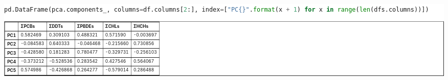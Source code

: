 ```python
pd.DataFrame(pca.components_, columns=df.columns[2:], index=["PC{}".format(x + 1) for x in range(len(dfs.columns))])
```



<table border="1" class="dataframe" style="font-size: 0.6rem">
  <thead>
    <tr style="text-align: left;">
      <th></th>
      <th>ΣPCBs</th>
      <th>ΣDDTs</th>
      <th>ΣPBDEs</th>
      <th>ΣCHLs</th>
      <th>ΣHCHs</th>
    </tr>
  </thead>
  <tbody>
    <tr>
      <th>PC1</th>
      <td>0.582469</td>
      <td>0.309103</td>
      <td>0.488321</td>
      <td>0.571590</td>
      <td>-0.003697</td>
    </tr>
    <tr>
      <th>PC2</th>
      <td>-0.084583</td>
      <td>0.640333</td>
      <td>-0.046468</td>
      <td>-0.215660</td>
      <td>0.730856</td>
    </tr>
    <tr>
      <th>PC3</th>
      <td>-0.428580</td>
      <td>0.181283</td>
      <td>0.780477</td>
      <td>-0.329731</td>
      <td>-0.256103</td>
    </tr>
    <tr>
      <th>PC4</th>
      <td>-0.373212</td>
      <td>-0.528536</td>
      <td>0.283542</td>
      <td>0.427546</td>
      <td>0.564067</td>
    </tr>
    <tr>
      <th>PC5</th>
      <td>0.574986</td>
      <td>-0.426868</td>
      <td>0.264277</td>
      <td>-0.579014</td>
      <td>0.286488</td>
    </tr>
  </tbody>
</table>
